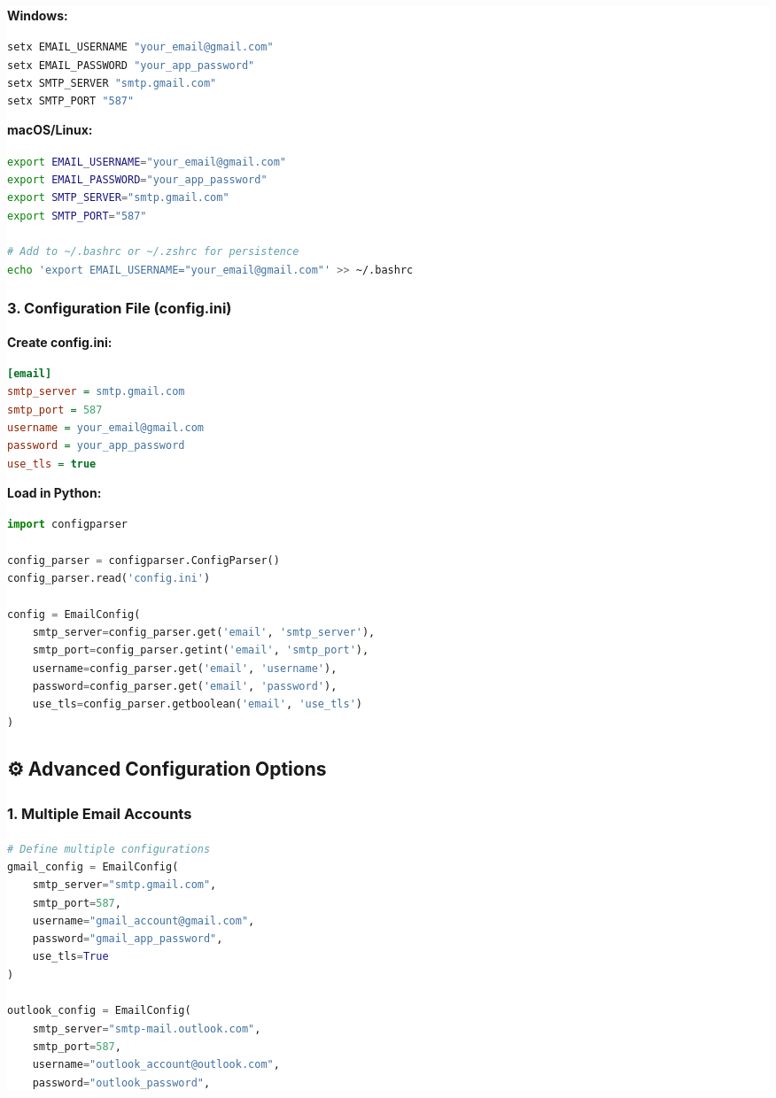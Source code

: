 **Windows:**
```cmd
setx EMAIL_USERNAME "your_email@gmail.com"
setx EMAIL_PASSWORD "your_app_password"
setx SMTP_SERVER "smtp.gmail.com"
setx SMTP_PORT "587"
```

**macOS/Linux:**
```bash
export EMAIL_USERNAME="your_email@gmail.com"
export EMAIL_PASSWORD="your_app_password"
export SMTP_SERVER="smtp.gmail.com"
export SMTP_PORT="587"

# Add to ~/.bashrc or ~/.zshrc for persistence
echo 'export EMAIL_USERNAME="your_email@gmail.com"' >> ~/.bashrc
```

### 3. Configuration File (config.ini)

**Create config.ini:**
```ini
[email]
smtp_server = smtp.gmail.com
smtp_port = 587
username = your_email@gmail.com
password = your_app_password
use_tls = true
```

**Load in Python:**
```python
import configparser

config_parser = configparser.ConfigParser()
config_parser.read('config.ini')

config = EmailConfig(
    smtp_server=config_parser.get('email', 'smtp_server'),
    smtp_port=config_parser.getint('email', 'smtp_port'),
    username=config_parser.get('email', 'username'),
    password=config_parser.get('email', 'password'),
    use_tls=config_parser.getboolean('email', 'use_tls')
)
```

## ⚙️ Advanced Configuration Options

### 1. Multiple Email Accounts

```python
# Define multiple configurations
gmail_config = EmailConfig(
    smtp_server="smtp.gmail.com",
    smtp_port=587,
    username="gmail_account@gmail.com",
    password="gmail_app_password",
    use_tls=True
)

outlook_config = EmailConfig(
    smtp_server="smtp-mail.outlook.com",
    smtp_port=587,
    username="outlook_account@outlook.com",
    password="outlook_password",
```